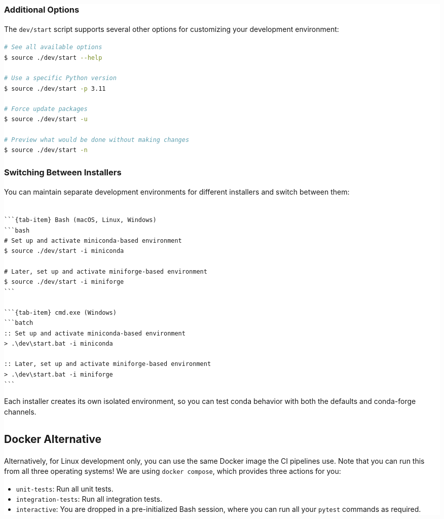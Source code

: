 ### Additional Options

The `dev/start` script supports several other options for customizing your development environment:

```bash
# See all available options
$ source ./dev/start --help

# Use a specific Python version
$ source ./dev/start -p 3.11

# Force update packages
$ source ./dev/start -u

# Preview what would be done without making changes
$ source ./dev/start -n
```

### Switching Between Installers

You can maintain separate development environments for different installers and switch between them:

````{tab-set}

```{tab-item} Bash (macOS, Linux, Windows)
```bash
# Set up and activate miniconda-based environment
$ source ./dev/start -i miniconda

# Later, set up and activate miniforge-based environment
$ source ./dev/start -i miniforge
```

```{tab-item} cmd.exe (Windows)
```batch
:: Set up and activate miniconda-based environment
> .\dev\start.bat -i miniconda

:: Later, set up and activate miniforge-based environment
> .\dev\start.bat -i miniforge
```

````

Each installer creates its own isolated environment, so you can test conda behavior with both the defaults and conda-forge channels.

## Docker Alternative

Alternatively, for Linux development only, you can use the same Docker image the CI pipelines use. Note that you can run this from all three operating systems! We are using `docker compose`, which provides three actions for you:

- `unit-tests`: Run all unit tests.
- `integration-tests`: Run all integration tests.
- `interactive`: You are dropped in a pre-initialized Bash session, where you can run all your `pytest` commands as required.
